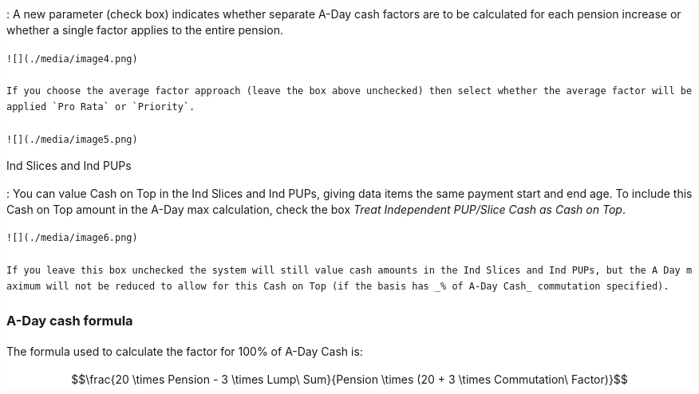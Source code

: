 : A new parameter (check box) indicates whether separate A-Day cash factors are to be calculated for each pension increase or whether a single factor applies to the entire pension.

    ![](./media/image4.png)

    If you choose the average factor approach (leave the box above unchecked) then select whether the average factor will be applied `Pro Rata` or `Priority`.

    ![](./media/image5.png)

Ind Slices and Ind PUPs

: You can value Cash on Top in the Ind Slices and Ind PUPs, giving data items the same payment start and end age. To include this Cash on Top amount in the A-Day max calculation, check the box _Treat Independent PUP/Slice Cash as Cash on Top_.

    ![](./media/image6.png)

    If you leave this box unchecked the system will still value cash amounts in the Ind Slices and Ind PUPs, but the A Day maximum will not be reduced to allow for this Cash on Top (if the basis has _% of A-Day Cash_ commutation specified).


### A-Day cash formula

The formula used to calculate the factor for 100% of A-Day Cash is:

$$\frac{20 \times Pension - 3 \times Lump\ Sum}{Pension \times (20 + 3 \times Commutation\ Factor)}$$
